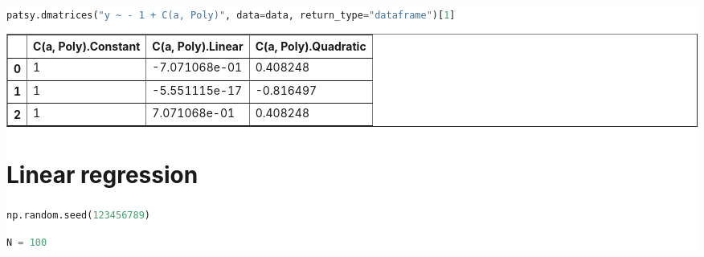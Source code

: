 


```python
patsy.dmatrices("y ~ - 1 + C(a, Poly)", data=data, return_type="dataframe")[1]
```




<div>
<table border="1" class="dataframe">
  <thead>
    <tr style="text-align: right;">
      <th></th>
      <th>C(a, Poly).Constant</th>
      <th>C(a, Poly).Linear</th>
      <th>C(a, Poly).Quadratic</th>
    </tr>
  </thead>
  <tbody>
    <tr>
      <th>0</th>
      <td>1</td>
      <td>-7.071068e-01</td>
      <td>0.408248</td>
    </tr>
    <tr>
      <th>1</th>
      <td>1</td>
      <td>-5.551115e-17</td>
      <td>-0.816497</td>
    </tr>
    <tr>
      <th>2</th>
      <td>1</td>
      <td>7.071068e-01</td>
      <td>0.408248</td>
    </tr>
  </tbody>
</table>
</div>



# Linear regression


```python
np.random.seed(123456789)
```


```python
N = 100
```
